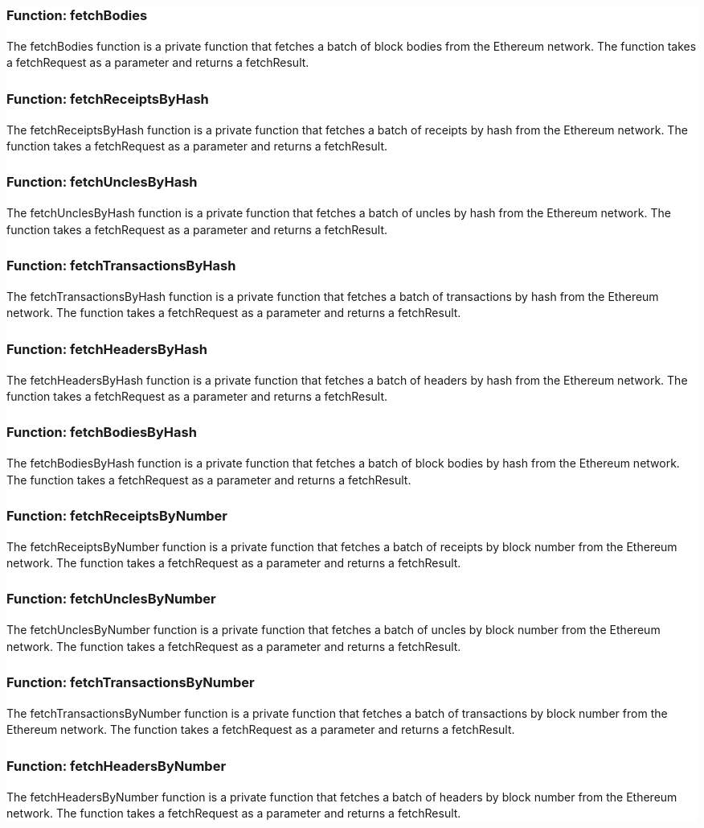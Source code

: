 ### Function: fetchBodies

The fetchBodies function is a private function that fetches a batch of block bodies from the Ethereum network. The function takes a fetchRequest as a parameter and returns a fetchResult.

### Function: fetchReceiptsByHash

The fetchReceiptsByHash function is a private function that fetches a batch of receipts by hash from the Ethereum network. The function takes a fetchRequest as a parameter and returns a fetchResult.

### Function: fetchUnclesByHash

The fetchUnclesByHash function is a private function that fetches a batch of uncles by hash from the Ethereum network. The function takes a fetchRequest as a parameter and returns a fetchResult.

### Function: fetchTransactionsByHash

The fetchTransactionsByHash function is a private function that fetches a batch of transactions by hash from the Ethereum network. The function takes a fetchRequest as a parameter and returns a fetchResult.

### Function: fetchHeadersByHash

The fetchHeadersByHash function is a private function that fetches a batch of headers by hash from the Ethereum network. The function takes a fetchRequest as a parameter and returns a fetchResult.

### Function: fetchBodiesByHash

The fetchBodiesByHash function is a private function that fetches a batch of block bodies by hash from the Ethereum network. The function takes a fetchRequest as a parameter and returns a fetchResult.

### Function: fetchReceiptsByNumber

The fetchReceiptsByNumber function is a private function that fetches a batch of receipts by block number from the Ethereum network. The function takes a fetchRequest as a parameter and returns a fetchResult.

### Function: fetchUnclesByNumber

The fetchUnclesByNumber function is a private function that fetches a batch of uncles by block number from the Ethereum network. The function takes a fetchRequest as a parameter and returns a fetchResult.

### Function: fetchTransactionsByNumber

The fetchTransactionsByNumber function is a private function that fetches a batch of transactions by block number from the Ethereum network. The function takes a fetchRequest as a parameter and returns a fetchResult.

### Function: fetchHeadersByNumber

The fetchHeadersByNumber function is a private function that fetches a batch of headers by block number from the Ethereum network. The function takes a fetchRequest as a parameter and returns a fetchResult.
